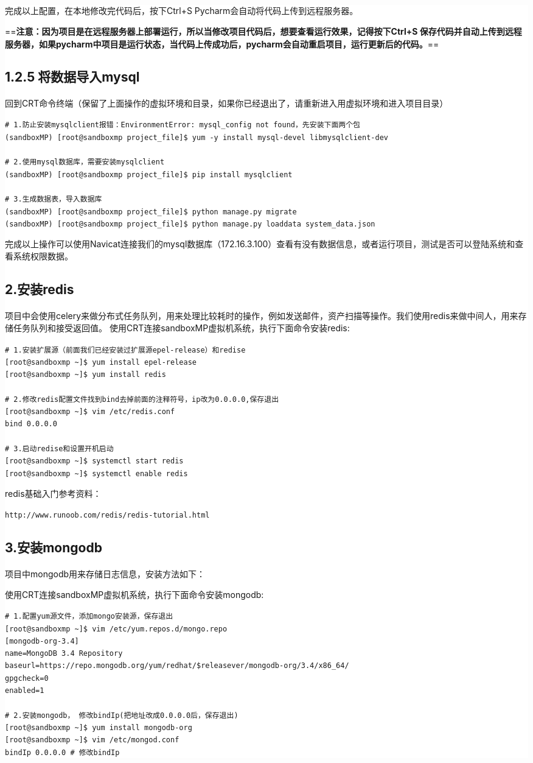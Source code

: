 完成以上配置，在本地修改完代码后，按下Ctrl+S Pycharm会自动将代码上传到远程服务器。

==**注意：因为项目是在远程服务器上部署运行，所以当修改项目代码后，想要查看运行效果，记得按下Ctrl+S 保存代码并自动上传到远程服务器，如果pycharm中项目是运行状态，当代码上传成功后，pycharm会自动重启项目，运行更新后的代码。**==

## 1.2.5 将数据导入mysql 

回到CRT命令终端（保留了上面操作的虚拟环境和目录，如果你已经退出了，请重新进入用虚拟环境和进入项目目录）

```text
# 1.防止安装mysqlclient报错：EnvironmentError: mysql_config not found，先安装下面两个包
(sandboxMP) [root@sandboxmp project_file]$ yum -y install mysql-devel libmysqlclient-dev 

# 2.使用mysql数据库，需要安装mysqlclient
(sandboxMP) [root@sandboxmp project_file]$ pip install mysqlclient

# 3.生成数据表，导入数据库
(sandboxMP) [root@sandboxmp project_file]$ python manage.py migrate
(sandboxMP) [root@sandboxmp project_file]$ python manage.py loaddata system_data.json
```

完成以上操作可以使用Navicat连接我们的mysql数据库（172.16.3.100）查看有没有数据信息，或者运行项目，测试是否可以登陆系统和查看系统权限数据。

## 2.安装redis

项目中会使用celery来做分布式任务队列，用来处理比较耗时的操作，例如发送邮件，资产扫描等操作。我们使用redis来做中间人，用来存储任务队列和接受返回值。
使用CRT连接sandboxMP虚拟机系统，执行下面命令安装redis:

```text
# 1.安装扩展源（前面我们已经安装过扩展源epel-release）和redise
[root@sandboxmp ~]$ yum install epel-release
[root@sandboxmp ~]$ yum install redis

# 2.修改redis配置文件找到bind去掉前面的注释符号，ip改为0.0.0.0,保存退出
[root@sandboxmp ~]$ vim /etc/redis.conf
bind 0.0.0.0

# 3.启动redise和设置开机启动
[root@sandboxmp ~]$ systemctl start redis
[root@sandboxmp ~]$ systemctl enable redis
```

redis基础入门参考资料：

```text
http://www.runoob.com/redis/redis-tutorial.html
```

## 3.安装mongodb

项目中mongodb用来存储日志信息，安装方法如下：

使用CRT连接sandboxMP虚拟机系统，执行下面命令安装mongodb:

```text
# 1.配置yum源文件，添加mongo安装源，保存退出
[root@sandboxmp ~]$ vim /etc/yum.repos.d/mongo.repo
[mongodb-org-3.4]
name=MongoDB 3.4 Repository
baseurl=https://repo.mongodb.org/yum/redhat/$releasever/mongodb-org/3.4/x86_64/
gpgcheck=0
enabled=1

# 2.安装mongodb， 修改bindIp(把地址改成0.0.0.0后，保存退出)
[root@sandboxmp ~]$ yum install mongodb-org
[root@sandboxmp ~]$ vim /etc/mongod.conf
bindIp 0.0.0.0 # 修改bindIp

```